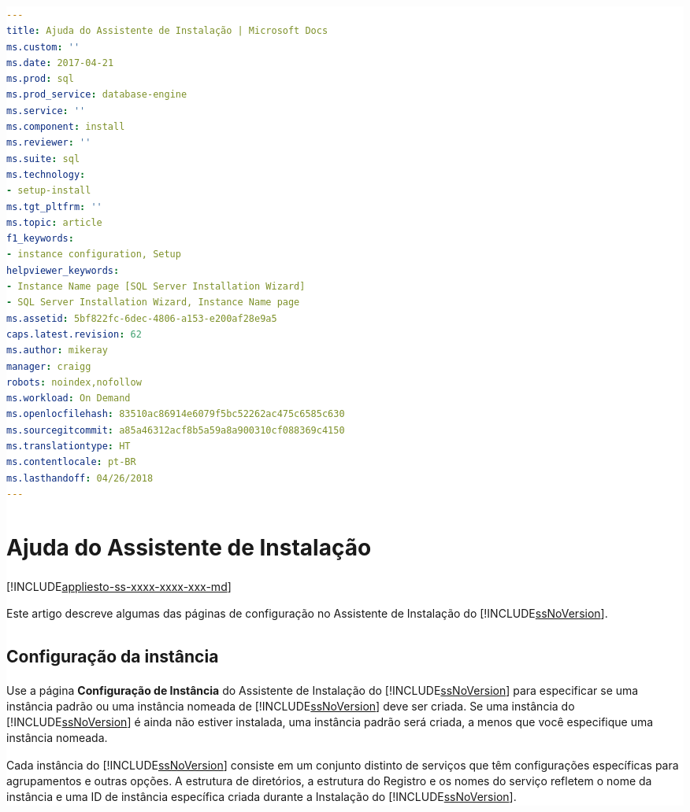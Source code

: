 ```yaml
---
title: Ajuda do Assistente de Instalação | Microsoft Docs
ms.custom: ''
ms.date: 2017-04-21
ms.prod: sql
ms.prod_service: database-engine
ms.service: ''
ms.component: install
ms.reviewer: ''
ms.suite: sql
ms.technology:
- setup-install
ms.tgt_pltfrm: ''
ms.topic: article
f1_keywords:
- instance configuration, Setup
helpviewer_keywords:
- Instance Name page [SQL Server Installation Wizard]
- SQL Server Installation Wizard, Instance Name page
ms.assetid: 5bf822fc-6dec-4806-a153-e200af28e9a5
caps.latest.revision: 62
ms.author: mikeray
manager: craigg
robots: noindex,nofollow
ms.workload: On Demand
ms.openlocfilehash: 83510ac86914e6079f5bc52262ac475c6585c630
ms.sourcegitcommit: a85a46312acf8b5a59a8a900310cf088369c4150
ms.translationtype: HT
ms.contentlocale: pt-BR
ms.lasthandoff: 04/26/2018
---
```

# <a name="installation-wizard-help"></a>Ajuda do Assistente de Instalação
[!INCLUDE[appliesto-ss-xxxx-xxxx-xxx-md](../../includes/appliesto-ss-xxxx-xxxx-xxx-md.md)]

Este artigo descreve algumas das páginas de configuração no Assistente de Instalação do [!INCLUDE[ssNoVersion](../../includes/ssnoversion-md.md)]. 

## <a name="instance-configuration"></a>Configuração da instância
Use a página **Configuração de Instância** do Assistente de Instalação do [!INCLUDE[ssNoVersion](../../includes/ssnoversion-md.md)] para especificar se uma instância padrão ou uma instância nomeada de [!INCLUDE[ssNoVersion](../../includes/ssnoversion-md.md)] deve ser criada. Se uma instância do [!INCLUDE[ssNoVersion](../../includes/ssnoversion-md.md)] é ainda não estiver instalada, uma instância padrão será criada, a menos que você especifique uma instância nomeada.  
  
Cada instância do [!INCLUDE[ssNoVersion](../../includes/ssnoversion-md.md)] consiste em um conjunto distinto de serviços que têm configurações específicas para agrupamentos e outras opções. A estrutura de diretórios, a estrutura do Registro e os nomes do serviço refletem o nome da instância e uma ID de instância específica criada durante a Instalação do [!INCLUDE[ssNoVersion](../../includes/ssnoversion-md.md)].  
  